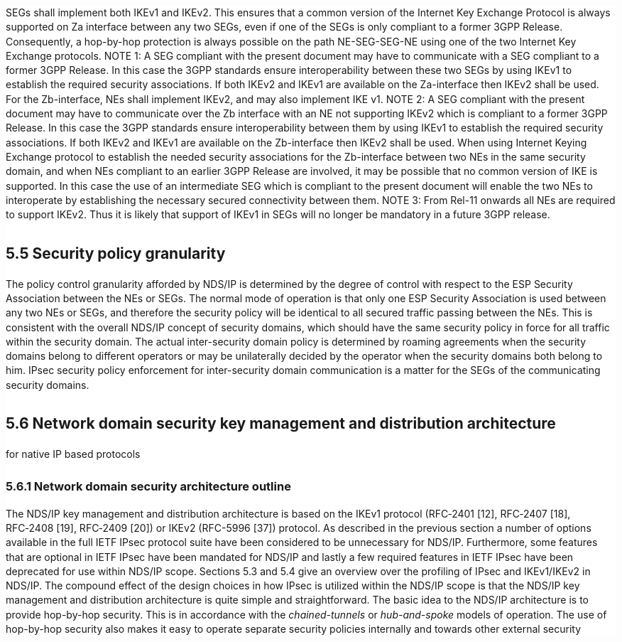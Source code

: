 SEGs shall implement both IKEv1 and IKEv2. This ensures that a common version
of the Internet Key Exchange Protocol is always supported on Za interface
between any two SEGs, even if one of the SEGs is only compliant to a former
3GPP Release. Consequently, a hop-by-hop protection is always possible on the
path NE-SEG-SEG-NE using one of the two Internet Key Exchange protocols.
NOTE 1: A SEG compliant with the present document may have to communicate with
a SEG compliant to a former 3GPP Release. In this case the 3GPP standards
ensure interoperability between these two SEGs by using IKEv1 to establish the
required security associations.
If both IKEv2 and IKEv1 are available on the Za-interface then IKEv2 shall be
used.
For the Zb-interface, NEs shall implement IKEv2, and may also implement IKE
v1.
NOTE 2: A SEG compliant with the present document may have to communicate over
the Zb interface with an NE not supporting IKEv2 which is compliant to a
former 3GPP Release. In this case the 3GPP standards ensure interoperability
between them by using IKEv1 to establish the required security associations.
If both IKEv2 and IKEv1 are available on the Zb-interface then IKEv2 shall be
used.
When using Internet Keying Exchange protocol to establish the needed security
associations for the Zb-interface between two NEs in the same security domain,
and when NEs compliant to an earlier 3GPP Release are involved, it may be
possible that no common version of IKE is supported. In this case the use of
an intermediate SEG which is compliant to the present document will enable the
two NEs to interoperate by establishing the necessary secured connectivity
between them.
NOTE 3: From Rel-11 onwards all NEs are required to support IKEv2. Thus it is
likely that support of IKEv1 in SEGs will no longer be mandatory in a future
3GPP release.
## 5.5 Security policy granularity
The policy control granularity afforded by NDS/IP is determined by the degree
of control with respect to the ESP Security Association between the NEs or
SEGs. The normal mode of operation is that only one ESP Security Association
is used between any two NEs or SEGs, and therefore the security policy will be
identical to all secured traffic passing between the NEs.
This is consistent with the overall NDS/IP concept of security domains, which
should have the same security policy in force for all traffic within the
security domain. The actual inter-security domain policy is determined by
roaming agreements when the security domains belong to different operators or
may be unilaterally decided by the operator when the security domains both
belong to him. IPsec security policy enforcement for inter-security domain
communication is a matter for the SEGs of the communicating security domains.
## 5.6 Network domain security key management and distribution architecture
for native IP based protocols
### 5.6.1 Network domain security architecture outline
The NDS/IP key management and distribution architecture is based on the IKEv1
protocol (RFC‑2401 [12], RFC‑2407 [18], RFC‑2408 [19], RFC‑2409 [20]) or IKEv2
(RFC-5996 [37]) protocol. As described in the previous section a number of
options available in the full IETF IPsec protocol suite have been considered
to be unnecessary for NDS/IP. Furthermore, some features that are optional in
IETF IPsec have been mandated for NDS/IP and lastly a few required features in
IETF IPsec have been deprecated for use within NDS/IP scope. Sections 5.3 and
5.4 give an overview over the profiling of IPsec and IKEv1/IKEv2 in NDS/IP.
The compound effect of the design choices in how IPsec is utilized within the
NDS/IP scope is that the NDS/IP key management and distribution architecture
is quite simple and straightforward.
The basic idea to the NDS/IP architecture is to provide hop-by-hop security.
This is in accordance with the _chained-tunnels_ or _hub-and-spoke_ models of
operation. The use of hop-by-hop security also makes it easy to operate
separate security policies internally and towards other external security